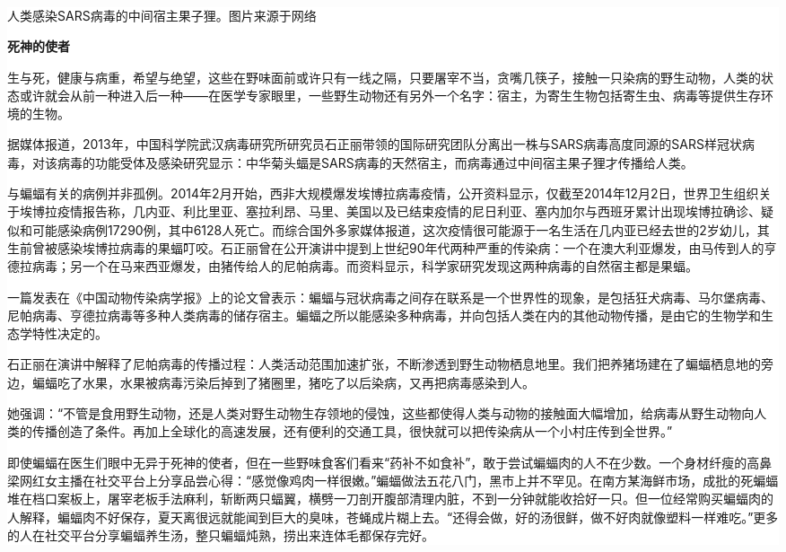 人类感染SARS病毒的中间宿主果子狸。图片来源于网络

**死神的使者**

  

  

生与死，健康与病重，希望与绝望，这些在野味面前或许只有一线之隔，只要屠宰不当，贪嘴几筷子，接触一只染病的野生动物，人类的状态或许就会从前一种进入后一种——在医学专家眼里，一些野生动物还有另外一个名字：宿主，为寄生生物包括寄生虫、病毒等提供生存环境的生物。

  

据媒体报道，2013年，中国科学院武汉病毒研究所研究员石正丽带领的国际研究团队分离出一株与SARS病毒高度同源的SARS样冠状病毒，对该病毒的功能受体及感染研究显示：中华菊头蝠是SARS病毒的天然宿主，而病毒通过中间宿主果子狸才传播给人类。

  

与蝙蝠有关的病例并非孤例。2014年2月开始，西非大规模爆发埃博拉病毒疫情，公开资料显示，仅截至2014年12月2日，世界卫生组织关于埃博拉疫情报告称，几内亚、利比里亚、塞拉利昂、马里、美国以及已结束疫情的尼日利亚、塞内加尔与西班牙累计出现埃博拉确诊、疑似和可能感染病例17290例，其中6128人死亡。而综合国外多家媒体报道，这次疫情很可能源于一名生活在几内亚已经去世的2岁幼儿，其生前曾被感染埃博拉病毒的果蝠叮咬。石正丽曾在公开演讲中提到上世纪90年代两种严重的传染病：一个在澳大利亚爆发，由马传到人的亨德拉病毒；另一个在马来西亚爆发，由猪传给人的尼帕病毒。而资料显示，科学家研究发现这两种病毒的自然宿主都是果蝠。

  

一篇发表在《中国动物传染病学报》上的论文曾表示：蝙蝠与冠状病毒之间存在联系是一个世界性的现象，是包括狂犬病毒、马尔堡病毒、尼帕病毒、亨德拉病毒等多种人类病毒的储存宿主。蝙蝠之所以能感染多种病毒，并向包括人类在内的其他动物传播，是由它的生物学和生态学特性决定的。

  

石正丽在演讲中解释了尼帕病毒的传播过程：人类活动范围加速扩张，不断渗透到野生动物栖息地里。我们把养猪场建在了蝙蝠栖息地的旁边，蝙蝠吃了水果，水果被病毒污染后掉到了猪圈里，猪吃了以后染病，又再把病毒感染到人。

  

她强调：“不管是食用野生动物，还是人类对野生动物生存领地的侵蚀，这些都使得人类与动物的接触面大幅增加，给病毒从野生动物向人类的传播创造了条件。再加上全球化的高速发展，还有便利的交通工具，很快就可以把传染病从一个小村庄传到全世界。”

  

即使蝙蝠在医生们眼中无异于死神的使者，但在一些野味食客们看来“药补不如食补”，敢于尝试蝙蝠肉的人不在少数。一个身材纤瘦的高鼻梁网红女主播在社交平台上分享品尝心得：“感觉像鸡肉一样很嫩。”蝙蝠做法五花八门，黑市上并不罕见。在南方某海鲜市场，成批的死蝙蝠堆在档口案板上，屠宰老板手法麻利，斩断两只蝠翼，横劈一刀剖开腹部清理内脏，不到一分钟就能收拾好一只。但一位经常购买蝙蝠肉的人解释，蝙蝠肉不好保存，夏天离很远就能闻到巨大的臭味，苍蝇成片糊上去。“还得会做，好的汤很鲜，做不好肉就像塑料一样难吃。”更多的人在社交平台分享蝙蝠养生汤，整只蝙蝠炖熟，捞出来连体毛都保存完好。

  
